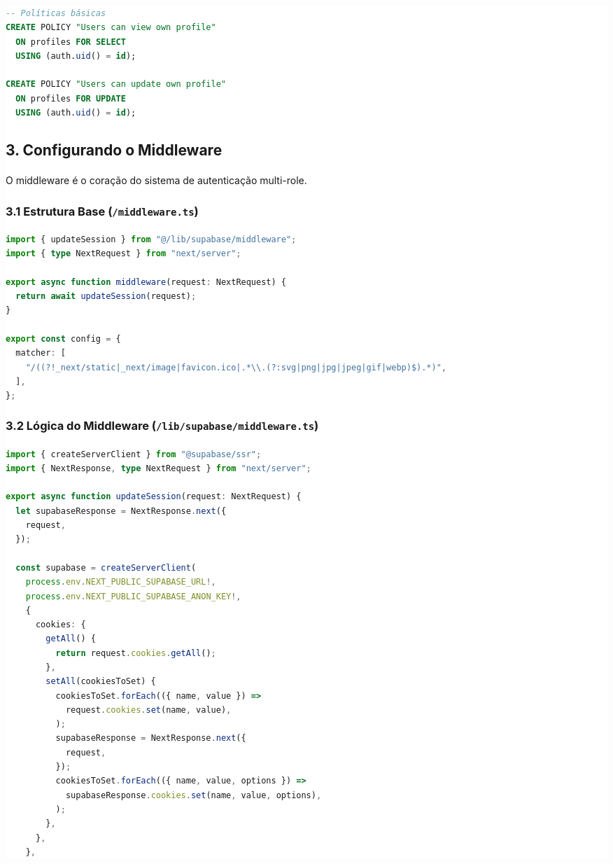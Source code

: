 ```sql
-- Políticas básicas
CREATE POLICY "Users can view own profile" 
  ON profiles FOR SELECT 
  USING (auth.uid() = id);

CREATE POLICY "Users can update own profile" 
  ON profiles FOR UPDATE 
  USING (auth.uid() = id);
```

## 3. Configurando o Middleware

O middleware é o coração do sistema de autenticação multi-role.

### 3.1 Estrutura Base (`/middleware.ts`)

```typescript
import { updateSession } from "@/lib/supabase/middleware";
import { type NextRequest } from "next/server";

export async function middleware(request: NextRequest) {
  return await updateSession(request);
}

export const config = {
  matcher: [
    "/((?!_next/static|_next/image|favicon.ico|.*\\.(?:svg|png|jpg|jpeg|gif|webp)$).*)",
  ],
};
```

### 3.2 Lógica do Middleware (`/lib/supabase/middleware.ts`)

```typescript
import { createServerClient } from "@supabase/ssr";
import { NextResponse, type NextRequest } from "next/server";

export async function updateSession(request: NextRequest) {
  let supabaseResponse = NextResponse.next({
    request,
  });

  const supabase = createServerClient(
    process.env.NEXT_PUBLIC_SUPABASE_URL!,
    process.env.NEXT_PUBLIC_SUPABASE_ANON_KEY!,
    {
      cookies: {
        getAll() {
          return request.cookies.getAll();
        },
        setAll(cookiesToSet) {
          cookiesToSet.forEach(({ name, value }) =>
            request.cookies.set(name, value),
          );
          supabaseResponse = NextResponse.next({
            request,
          });
          cookiesToSet.forEach(({ name, value, options }) =>
            supabaseResponse.cookies.set(name, value, options),
          );
        },
      },
    },
```